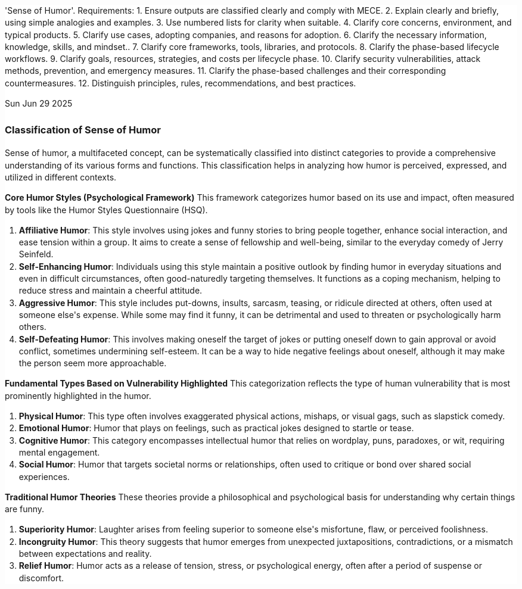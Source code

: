 'Sense of Humor'. Requirements: 1. Ensure outputs are classified clearly and comply with MECE. 2. Explain clearly and briefly, using simple analogies and examples. 3. Use numbered lists for clarity when suitable. 4. Clarify core concerns, environment, and typical products. 5. Clarify use cases, adopting companies, and reasons for adoption. 6. Clarify the necessary information, knowledge, skills, and mindset.. 7. Clarify core frameworks, tools, libraries, and protocols. 8. Clarify the phase-based lifecycle workflows. 9. Clarify goals, resources, strategies, and costs per lifecycle phase. 10. Clarify security vulnerabilities, attack methods, prevention, and emergency measures. 11. Clarify the phase-based challenges and their corresponding countermeasures. 12. Distinguish principles, rules, recommendations, and best practices.

Sun Jun 29 2025

### Classification of Sense of Humor

Sense of humor, a multifaceted concept, can be systematically classified into distinct categories to provide a comprehensive understanding of its various forms and functions. This classification helps in analyzing how humor is perceived, expressed, and utilized in different contexts.

**Core Humor Styles (Psychological Framework)**
This framework categorizes humor based on its use and impact, often measured by tools like the Humor Styles Questionnaire (HSQ).
1.  **Affiliative Humor**: This style involves using jokes and funny stories to bring people together, enhance social interaction, and ease tension within a group. It aims to create a sense of fellowship and well-being, similar to the everyday comedy of Jerry Seinfeld.
2.  **Self-Enhancing Humor**: Individuals using this style maintain a positive outlook by finding humor in everyday situations and even in difficult circumstances, often good-naturedly targeting themselves. It functions as a coping mechanism, helping to reduce stress and maintain a cheerful attitude.
3.  **Aggressive Humor**: This style includes put-downs, insults, sarcasm, teasing, or ridicule directed at others, often used at someone else's expense. While some may find it funny, it can be detrimental and used to threaten or psychologically harm others.
4.  **Self-Defeating Humor**: This involves making oneself the target of jokes or putting oneself down to gain approval or avoid conflict, sometimes undermining self-esteem. It can be a way to hide negative feelings about oneself, although it may make the person seem more approachable.

**Fundamental Types Based on Vulnerability Highlighted**
This categorization reflects the type of human vulnerability that is most prominently highlighted in the humor.
1.  **Physical Humor**: This type often involves exaggerated physical actions, mishaps, or visual gags, such as slapstick comedy.
2.  **Emotional Humor**: Humor that plays on feelings, such as practical jokes designed to startle or tease.
3.  **Cognitive Humor**: This category encompasses intellectual humor that relies on wordplay, puns, paradoxes, or wit, requiring mental engagement.
4.  **Social Humor**: Humor that targets societal norms or relationships, often used to critique or bond over shared social experiences.

**Traditional Humor Theories**
These theories provide a philosophical and psychological basis for understanding why certain things are funny.
1.  **Superiority Humor**: Laughter arises from feeling superior to someone else's misfortune, flaw, or perceived foolishness.
2.  **Incongruity Humor**: This theory suggests that humor emerges from unexpected juxtapositions, contradictions, or a mismatch between expectations and reality.
3.  **Relief Humor**: Humor acts as a release of tension, stress, or psychological energy, often after a period of suspense or discomfort.
